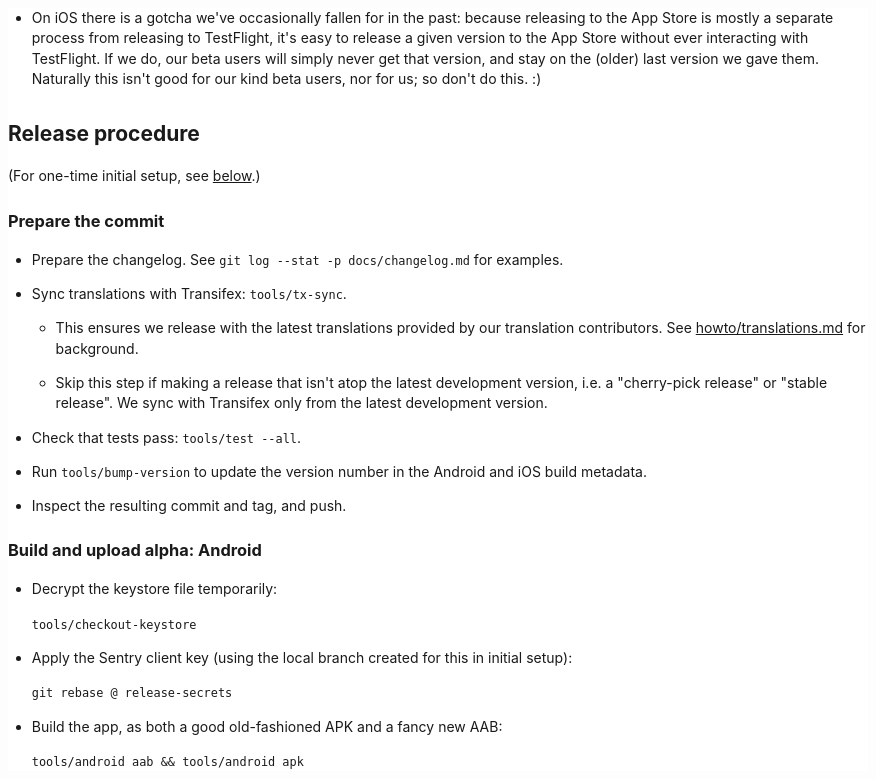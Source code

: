   * On iOS there is a gotcha we've occasionally fallen for in the past:
    because releasing to the App Store is mostly a separate process from
    releasing to TestFlight, it's easy to release a given version to the App
    Store without ever interacting with TestFlight.  If we do, our beta
    users will simply never get that version, and stay on the (older) last
    version we gave them.  Naturally this isn't good for our kind beta
    users, nor for us; so don't do this. :)


## Release procedure

(For one-time initial setup, see [below](#initial-setup).)


### Prepare the commit

* Prepare the changelog.  See `git log --stat -p docs/changelog.md`
  for examples.

* Sync translations with Transifex: `tools/tx-sync`.

  * This ensures we release with the latest translations provided by
    our translation contributors.  See
    [howto/translations.md](translations.md) for background.

  * Skip this step if making a release that isn't atop the latest
    development version, i.e. a "cherry-pick release" or "stable release".
    We sync with Transifex only from the latest development version.

* Check that tests pass: `tools/test --all`.

* Run `tools/bump-version` to update the version number in the
  Android and iOS build metadata.

* Inspect the resulting commit and tag, and push.


<div id="alpha-android" />

### Build and upload alpha: Android

* Decrypt the keystore file temporarily:

  ```
  tools/checkout-keystore
  ```

* Apply the Sentry client key (using the local branch created for this
  in initial setup):

  ```
  git rebase @ release-secrets
  ```

* Build the app, as both a good old-fashioned APK and a fancy new AAB:

  ```
  tools/android aab && tools/android apk
  ```
